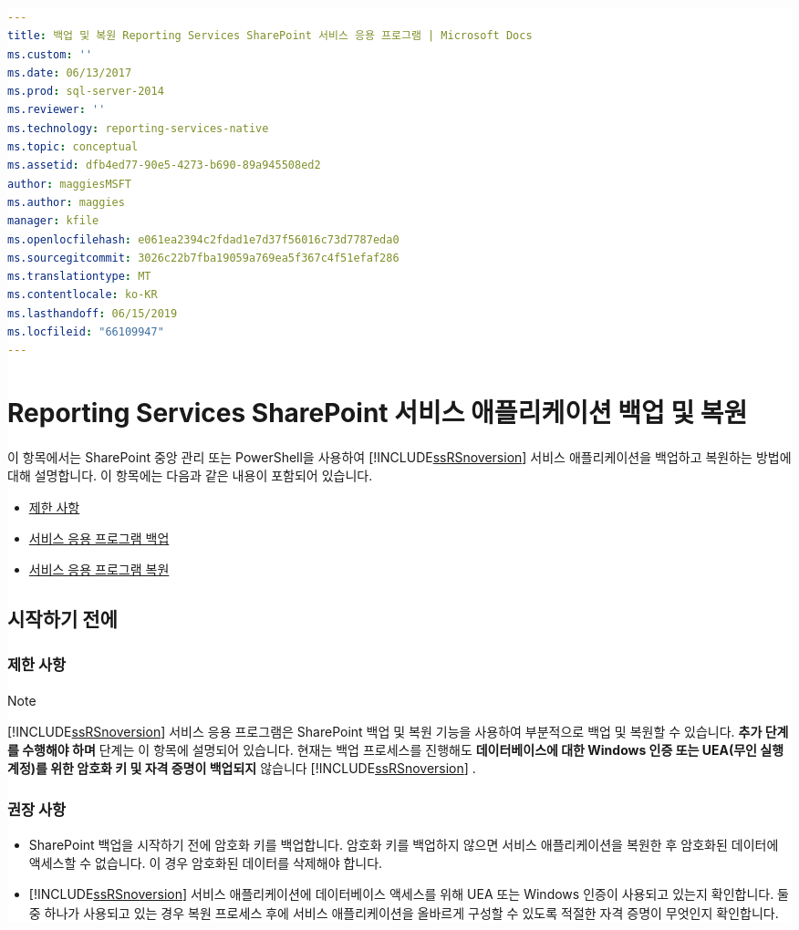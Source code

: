 ```yaml
---
title: 백업 및 복원 Reporting Services SharePoint 서비스 응용 프로그램 | Microsoft Docs
ms.custom: ''
ms.date: 06/13/2017
ms.prod: sql-server-2014
ms.reviewer: ''
ms.technology: reporting-services-native
ms.topic: conceptual
ms.assetid: dfb4ed77-90e5-4273-b690-89a945508ed2
author: maggiesMSFT
ms.author: maggies
manager: kfile
ms.openlocfilehash: e061ea2394c2fdad1e7d37f56016c73d7787eda0
ms.sourcegitcommit: 3026c22b7fba19059a769ea5f367c4f51efaf286
ms.translationtype: MT
ms.contentlocale: ko-KR
ms.lasthandoff: 06/15/2019
ms.locfileid: "66109947"
---
```

# <a name="backup-and-restore-reporting-services-sharepoint-service-applications"></a>Reporting Services SharePoint 서비스 애플리케이션 백업 및 복원
  이 항목에서는 SharePoint 중앙 관리 또는 PowerShell을 사용하여 [!INCLUDE[ssRSnoversion](../includes/ssrsnoversion-md.md)] 서비스 애플리케이션을 백업하고 복원하는 방법에 대해 설명합니다. 이 항목에는 다음과 같은 내용이 포함되어 있습니다.  
  
-   [제한 사항](#bkmk_Restrictions)  
  
-   [서비스 응용 프로그램 백업](#bkmk_backup)  
  
-   [서비스 응용 프로그램 복원](#bkmk_restore)  
  
##  <a name="bkmk_BeforeYouBegin"></a> 시작하기 전에  
  
###  <a name="bkmk_Restrictions"></a> 제한 사항  
  
> [!NOTE]  
>  [!INCLUDE[ssRSnoversion](../includes/ssrsnoversion-md.md)] 서비스 응용 프로그램은 SharePoint 백업 및 복원 기능을 사용하여 부분적으로 백업 및 복원할 수 있습니다. **추가 단계를 수행해야 하며** 단계는 이 항목에 설명되어 있습니다. 현재는 백업 프로세스를 진행해도 **데이터베이스에 대한 Windows 인증 또는 UEA(무인 실행 계정)를 위한 암호화 키 및 자격 증명이 백업되지** 않습니다 [!INCLUDE[ssRSnoversion](../includes/ssrsnoversion-md.md)] .  
  
###  <a name="bkmk_recommendations"></a> 권장 사항  
  
-   SharePoint 백업을 시작하기 전에 암호화 키를 백업합니다. 암호화 키를 백업하지 않으면 서비스 애플리케이션을 복원한 후 암호화된 데이터에 액세스할 수 없습니다. 이 경우 암호화된 데이터를 삭제해야 합니다.  
  
-   [!INCLUDE[ssRSnoversion](../includes/ssrsnoversion-md.md)] 서비스 애플리케이션에 데이터베이스 액세스를 위해 UEA 또는 Windows 인증이 사용되고 있는지 확인합니다. 둘 중 하나가 사용되고 있는 경우 복원 프로세스 후에 서비스 애플리케이션을 올바르게 구성할 수 있도록 적절한 자격 증명이 무엇인지 확인합니다.  
  